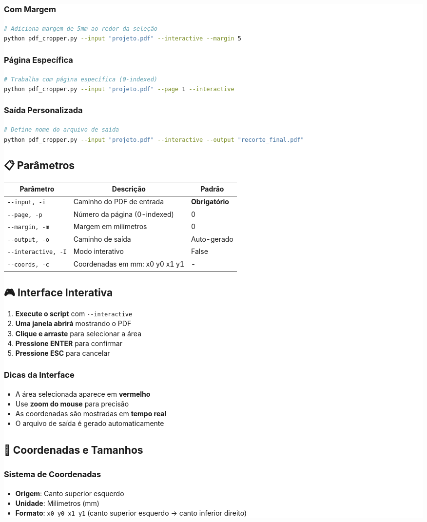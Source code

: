 ### Com Margem
```bash
# Adiciona margem de 5mm ao redor da seleção
python pdf_cropper.py --input "projeto.pdf" --interactive --margin 5
```

### Página Específica
```bash
# Trabalha com página específica (0-indexed)
python pdf_cropper.py --input "projeto.pdf" --page 1 --interactive
```

### Saída Personalizada
```bash
# Define nome do arquivo de saída
python pdf_cropper.py --input "projeto.pdf" --interactive --output "recorte_final.pdf"
```

## 📋 Parâmetros

| Parâmetro | Descrição | Padrão |
|-----------|-----------|--------|
| `--input, -i` | Caminho do PDF de entrada | **Obrigatório** |
| `--page, -p` | Número da página (0-indexed) | 0 |
| `--margin, -m` | Margem em milímetros | 0 |
| `--output, -o` | Caminho de saída | Auto-gerado |
| `--interactive, -I` | Modo interativo | False |
| `--coords, -c` | Coordenadas em mm: x0 y0 x1 y1 | - |

## 🎮 Interface Interativa

1. **Execute o script** com `--interactive`
2. **Uma janela abrirá** mostrando o PDF
3. **Clique e arraste** para selecionar a área
4. **Pressione ENTER** para confirmar
5. **Pressione ESC** para cancelar

### Dicas da Interface
- A área selecionada aparece em **vermelho**
- Use **zoom do mouse** para precisão
- As coordenadas são mostradas em **tempo real**
- O arquivo de saída é gerado automaticamente

## 📐 Coordenadas e Tamanhos

### Sistema de Coordenadas
- **Origem**: Canto superior esquerdo
- **Unidade**: Milímetros (mm)
- **Formato**: `x0 y0 x1 y1` (canto superior esquerdo → canto inferior direito)
